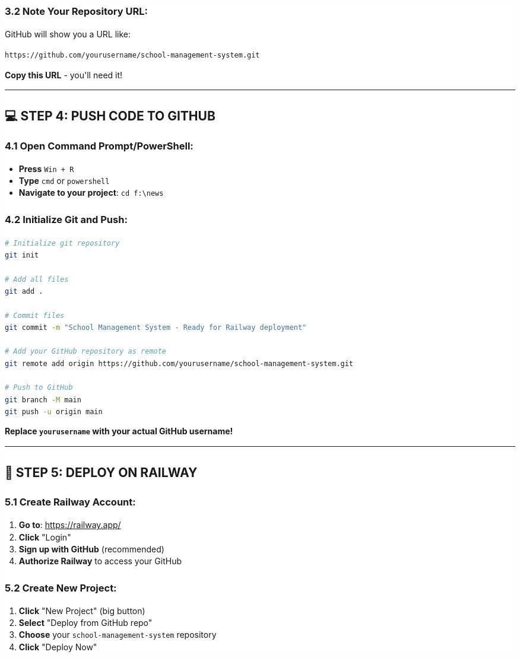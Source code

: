### **3.2 Note Your Repository URL:**
GitHub will show you a URL like:
```
https://github.com/yourusername/school-management-system.git
```
**Copy this URL** - you'll need it!

---

## 💻 **STEP 4: PUSH CODE TO GITHUB**

### **4.1 Open Command Prompt/PowerShell:**
- **Press** `Win + R`
- **Type** `cmd` or `powershell`
- **Navigate to your project**: `cd f:\news`

### **4.2 Initialize Git and Push:**
```bash
# Initialize git repository
git init

# Add all files
git add .

# Commit files
git commit -m "School Management System - Ready for Railway deployment"

# Add your GitHub repository as remote
git remote add origin https://github.com/yourusername/school-management-system.git

# Push to GitHub
git branch -M main
git push -u origin main
```

**Replace `yourusername` with your actual GitHub username!**

---

## 🚂 **STEP 5: DEPLOY ON RAILWAY**

### **5.1 Create Railway Account:**
1. **Go to**: https://railway.app/
2. **Click** "Login"
3. **Sign up with GitHub** (recommended)
4. **Authorize Railway** to access your GitHub

### **5.2 Create New Project:**
1. **Click** "New Project" (big button)
2. **Select** "Deploy from GitHub repo"
3. **Choose** your `school-management-system` repository
4. **Click** "Deploy Now"
